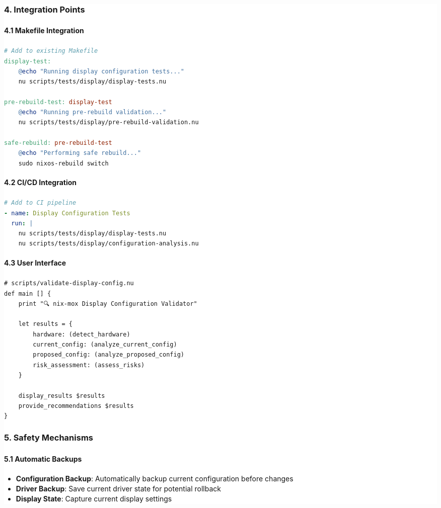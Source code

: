 ### 4. Integration Points

#### 4.1 Makefile Integration
```makefile
# Add to existing Makefile
display-test:
	@echo "Running display configuration tests..."
	nu scripts/tests/display/display-tests.nu

pre-rebuild-test: display-test
	@echo "Running pre-rebuild validation..."
	nu scripts/tests/display/pre-rebuild-validation.nu

safe-rebuild: pre-rebuild-test
	@echo "Performing safe rebuild..."
	sudo nixos-rebuild switch
```

#### 4.2 CI/CD Integration
```yaml
# Add to CI pipeline
- name: Display Configuration Tests
  run: |
    nu scripts/tests/display/display-tests.nu
    nu scripts/tests/display/configuration-analysis.nu
```

#### 4.3 User Interface
```nushell
# scripts/validate-display-config.nu
def main [] {
    print "🔍 nix-mox Display Configuration Validator"
    
    let results = {
        hardware: (detect_hardware)
        current_config: (analyze_current_config)
        proposed_config: (analyze_proposed_config)
        risk_assessment: (assess_risks)
    }
    
    display_results $results
    provide_recommendations $results
}
```

### 5. Safety Mechanisms

#### 5.1 Automatic Backups
- **Configuration Backup**: Automatically backup current configuration before changes
- **Driver Backup**: Save current driver state for potential rollback
- **Display State**: Capture current display settings

